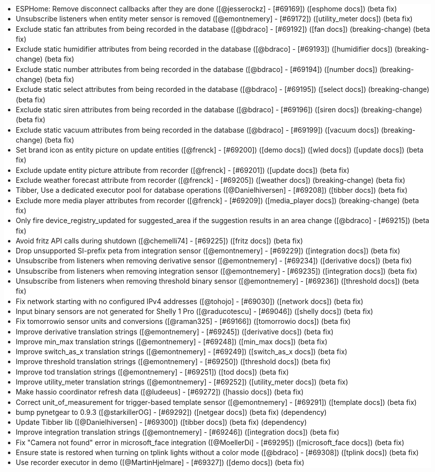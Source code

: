 - ESPHome: Remove disconnect callbacks after they are done ([@jesserockz] - [#69169]) ([esphome docs]) (beta fix)
- Unsubscribe listeners when entity meter sensor is removed ([@emontnemery] - [#69172]) ([utility_meter docs]) (beta fix)
- Exclude static fan attributes from being recorded in the database ([@bdraco] - [#69192]) ([fan docs]) (breaking-change) (beta fix)
- Exclude static humidifier attributes from being recorded in the database ([@bdraco] - [#69193]) ([humidifier docs]) (breaking-change) (beta fix)
- Exclude static number attributes from being recorded in the database ([@bdraco] - [#69194]) ([number docs]) (breaking-change) (beta fix)
- Exclude static select attributes from being recorded in the database ([@bdraco] - [#69195]) ([select docs]) (breaking-change) (beta fix)
- Exclude static siren attributes from being recorded in the database ([@bdraco] - [#69196]) ([siren docs]) (breaking-change) (beta fix)
- Exclude static vacuum attributes from being recorded in the database ([@bdraco] - [#69199]) ([vacuum docs]) (breaking-change) (beta fix)
- Set brand icon as entity picture on update entities ([@frenck] - [#69200]) ([demo docs]) ([wled docs]) ([update docs]) (beta fix)
- Exclude update entity picture attribute from recorder ([@frenck] - [#69201]) ([update docs]) (beta fix)
- Exclude weather forecast attribute from recorder ([@frenck] - [#69205]) ([weather docs]) (breaking-change) (beta fix)
- Tibber, Use a dedicated executor pool for database operations ([@Danielhiversen] - [#69208]) ([tibber docs]) (beta fix)
- Exclude more media player attributes from recorder ([@frenck] - [#69209]) ([media_player docs]) (breaking-change) (beta fix)
- Only fire device_registry_updated for suggested_area if the suggestion results in an area change ([@bdraco] - [#69215]) (beta fix)
- Avoid fritz API calls during shutdown ([@chemelli74] - [#69225]) ([fritz docs]) (beta fix)
- Drop unsupported SI-prefix peta from integration sensor ([@emontnemery] - [#69229]) ([integration docs]) (beta fix)
- Unsubscribe from listeners when removing derivative sensor ([@emontnemery] - [#69234]) ([derivative docs]) (beta fix)
- Unsubscribe from listeners when removing integration sensor ([@emontnemery] - [#69235]) ([integration docs]) (beta fix)
- Unsubscribe from listeners when removing threshold binary sensor ([@emontnemery] - [#69236]) ([threshold docs]) (beta fix)
- Fix network starting with no configured IPv4 addresses ([@tohojo] - [#69030]) ([network docs]) (beta fix)
- Input binary sensors are not generated for Shelly 1 Pro ([@raducotescu] - [#69046]) ([shelly docs]) (beta fix)
- Fix tomorrowio sensor units and conversions ([@raman325] - [#69166]) ([tomorrowio docs]) (beta fix)
- Improve derivative translation strings ([@emontnemery] - [#69245]) ([derivative docs]) (beta fix)
- Improve min_max translation strings ([@emontnemery] - [#69248]) ([min_max docs]) (beta fix)
- Improve switch_as_x translation strings ([@emontnemery] - [#69249]) ([switch_as_x docs]) (beta fix)
- Improve threshold translation strings ([@emontnemery] - [#69250]) ([threshold docs]) (beta fix)
- Improve tod translation strings ([@emontnemery] - [#69251]) ([tod docs]) (beta fix)
- Improve utility_meter translation strings ([@emontnemery] - [#69252]) ([utility_meter docs]) (beta fix)
- Make hassio coordinator refresh data ([@ludeeus] - [#69272]) ([hassio docs]) (beta fix)
- Correct unit_of_measurement for trigger-based template sensor ([@emontnemery] - [#69291]) ([template docs]) (beta fix)
- bump pynetgear to 0.9.3 ([@starkillerOG] - [#69292]) ([netgear docs]) (beta fix) (dependency)
- Update Tibber lib ([@Danielhiversen] - [#69300]) ([tibber docs]) (beta fix) (dependency)
- Improve integration translation strings ([@emontnemery] - [#69246]) ([integration docs]) (beta fix)
- Fix "Camera not found" error in microsoft_face integration ([@MoellerDi] - [#69295]) ([microsoft_face docs]) (beta fix)
- Ensure state is restored when turning on tplink lights without a color mode ([@bdraco] - [#69308]) ([tplink docs]) (beta fix)
- Use recorder executor in demo ([@MartinHjelmare] - [#69327]) ([demo docs]) (beta fix)

[#46060]: https://github.com/home-assistant/core/pull/46060
[#52360]: https://github.com/home-assistant/core/pull/52360
[#52852]: https://github.com/home-assistant/core/pull/52852
[#54704]: https://github.com/home-assistant/core/pull/54704
[#55690]: https://github.com/home-assistant/core/pull/55690
[#56357]: https://github.com/home-assistant/core/pull/56357
[#56619]: https://github.com/home-assistant/core/pull/56619
[#58789]: https://github.com/home-assistant/core/pull/58789
[#59560]: https://github.com/home-assistant/core/pull/59560
[#60947]: https://github.com/home-assistant/core/pull/60947
[#61069]: https://github.com/home-assistant/core/pull/61069
[#61398]: https://github.com/home-assistant/core/pull/61398
[#61616]: https://github.com/home-assistant/core/pull/61616
[#62315]: https://github.com/home-assistant/core/pull/62315
[#62483]: https://github.com/home-assistant/core/pull/62483
[#62698]: https://github.com/home-assistant/core/pull/62698
[#63138]: https://github.com/home-assistant/core/pull/63138
[#63525]: https://github.com/home-assistant/core/pull/63525
[#63529]: https://github.com/home-assistant/core/pull/63529
[#63536]: https://github.com/home-assistant/core/pull/63536
[#63964]: https://github.com/home-assistant/core/pull/63964
[#64315]: https://github.com/home-assistant/core/pull/64315
[#64366]: https://github.com/home-assistant/core/pull/64366
[#64604]: https://github.com/home-assistant/core/pull/64604
[#64728]: https://github.com/home-assistant/core/pull/64728
[#64832]: https://github.com/home-assistant/core/pull/64832
[#65063]: https://github.com/home-assistant/core/pull/65063
[#65147]: https://github.com/home-assistant/core/pull/65147
[#65166]: https://github.com/home-assistant/core/pull/65166
[#65182]: https://github.com/home-assistant/core/pull/65182
[#65194]: https://github.com/home-assistant/core/pull/65194
[#65203]: https://github.com/home-assistant/core/pull/65203
[#65233]: https://github.com/home-assistant/core/pull/65233
[#65394]: https://github.com/home-assistant/core/pull/65394
[#65403]: https://github.com/home-assistant/core/pull/65403
[#65841]: https://github.com/home-assistant/core/pull/65841
[#65865]: https://github.com/home-assistant/core/pull/65865
[#65886]: https://github.com/home-assistant/core/pull/65886
[#66110]: https://github.com/home-assistant/core/pull/66110
[#66253]: https://github.com/home-assistant/core/pull/66253
[#66297]: https://github.com/home-assistant/core/pull/66297
[#66393]: https://github.com/home-assistant/core/pull/66393
[#66395]: https://github.com/home-assistant/core/pull/66395
[#66414]: https://github.com/home-assistant/core/pull/66414
[#66416]: https://github.com/home-assistant/core/pull/66416
[#66433]: https://github.com/home-assistant/core/pull/66433
[#66456]: https://github.com/home-assistant/core/pull/66456
[#66552]: https://github.com/home-assistant/core/pull/66552
[#66692]: https://github.com/home-assistant/core/pull/66692
[#66746]: https://github.com/home-assistant/core/pull/66746
[#66874]: https://github.com/home-assistant/core/pull/66874
[#66901]: https://github.com/home-assistant/core/pull/66901
[#66949]: https://github.com/home-assistant/core/pull/66949
[#66965]: https://github.com/home-assistant/core/pull/66965
[#66993]: https://github.com/home-assistant/core/pull/66993
[#67002]: https://github.com/home-assistant/core/pull/67002
[#67024]: https://github.com/home-assistant/core/pull/67024
[#67033]: https://github.com/home-assistant/core/pull/67033
[#67040]: https://github.com/home-assistant/core/pull/67040
[#67053]: https://github.com/home-assistant/core/pull/67053
[#67065]: https://github.com/home-assistant/core/pull/67065
[#67069]: https://github.com/home-assistant/core/pull/67069
[#67090]: https://github.com/home-assistant/core/pull/67090
[#67119]: https://github.com/home-assistant/core/pull/67119
[#67127]: https://github.com/home-assistant/core/pull/67127
[#67132]: https://github.com/home-assistant/core/pull/67132
[#67135]: https://github.com/home-assistant/core/pull/67135
[#67155]: https://github.com/home-assistant/core/pull/67155
[#67157]: https://github.com/home-assistant/core/pull/67157
[#67158]: https://github.com/home-assistant/core/pull/67158
[#67160]: https://github.com/home-assistant/core/pull/67160
[#67161]: https://github.com/home-assistant/core/pull/67161
[#67162]: https://github.com/home-assistant/core/pull/67162
[#67163]: https://github.com/home-assistant/core/pull/67163
[#67164]: https://github.com/home-assistant/core/pull/67164
[#67165]: https://github.com/home-assistant/core/pull/67165
[#67166]: https://github.com/home-assistant/core/pull/67166
[#67167]: https://github.com/home-assistant/core/pull/67167
[#67172]: https://github.com/home-assistant/core/pull/67172
[#67173]: https://github.com/home-assistant/core/pull/67173
[#67176]: https://github.com/home-assistant/core/pull/67176
[#67177]: https://github.com/home-assistant/core/pull/67177
[#67181]: https://github.com/home-assistant/core/pull/67181
[#67184]: https://github.com/home-assistant/core/pull/67184
[#67185]: https://github.com/home-assistant/core/pull/67185
[#67186]: https://github.com/home-assistant/core/pull/67186
[#67187]: https://github.com/home-assistant/core/pull/67187
[#67188]: https://github.com/home-assistant/core/pull/67188
[#67189]: https://github.com/home-assistant/core/pull/67189
[#67199]: https://github.com/home-assistant/core/pull/67199
[#67200]: https://github.com/home-assistant/core/pull/67200
[#67216]: https://github.com/home-assistant/core/pull/67216
[#67221]: https://github.com/home-assistant/core/pull/67221
[#67227]: https://github.com/home-assistant/core/pull/67227
[#67233]: https://github.com/home-assistant/core/pull/67233
[#67236]: https://github.com/home-assistant/core/pull/67236
[#67238]: https://github.com/home-assistant/core/pull/67238
[#67246]: https://github.com/home-assistant/core/pull/67246
[#67268]: https://github.com/home-assistant/core/pull/67268
[#67269]: https://github.com/home-assistant/core/pull/67269
[#67272]: https://github.com/home-assistant/core/pull/67272
[#67273]: https://github.com/home-assistant/core/pull/67273
[#67274]: https://github.com/home-assistant/core/pull/67274
[#67276]: https://github.com/home-assistant/core/pull/67276
[#67277]: https://github.com/home-assistant/core/pull/67277
[#67278]: https://github.com/home-assistant/core/pull/67278
[#67279]: https://github.com/home-assistant/core/pull/67279
[#67280]: https://github.com/home-assistant/core/pull/67280
[#67281]: https://github.com/home-assistant/core/pull/67281
[#67282]: https://github.com/home-assistant/core/pull/67282
[#67283]: https://github.com/home-assistant/core/pull/67283
[#67284]: https://github.com/home-assistant/core/pull/67284
[#67285]: https://github.com/home-assistant/core/pull/67285
[#67286]: https://github.com/home-assistant/core/pull/67286
[#67287]: https://github.com/home-assistant/core/pull/67287
[#67292]: https://github.com/home-assistant/core/pull/67292
[#67297]: https://github.com/home-assistant/core/pull/67297
[#67298]: https://github.com/home-assistant/core/pull/67298
[#67299]: https://github.com/home-assistant/core/pull/67299
[#67305]: https://github.com/home-assistant/core/pull/67305
[#67310]: https://github.com/home-assistant/core/pull/67310
[#67311]: https://github.com/home-assistant/core/pull/67311
[#67312]: https://github.com/home-assistant/core/pull/67312
[#67314]: https://github.com/home-assistant/core/pull/67314
[#67316]: https://github.com/home-assistant/core/pull/67316
[#67319]: https://github.com/home-assistant/core/pull/67319
[#67321]: https://github.com/home-assistant/core/pull/67321
[#67322]: https://github.com/home-assistant/core/pull/67322
[#67331]: https://github.com/home-assistant/core/pull/67331
[#67343]: https://github.com/home-assistant/core/pull/67343
[#67351]: https://github.com/home-assistant/core/pull/67351
[#67355]: https://github.com/home-assistant/core/pull/67355
[#67356]: https://github.com/home-assistant/core/pull/67356
[#67361]: https://github.com/home-assistant/core/pull/67361
[#67363]: https://github.com/home-assistant/core/pull/67363
[#67368]: https://github.com/home-assistant/core/pull/67368
[#67369]: https://github.com/home-assistant/core/pull/67369
[#67370]: https://github.com/home-assistant/core/pull/67370
[#67372]: https://github.com/home-assistant/core/pull/67372
[#67373]: https://github.com/home-assistant/core/pull/67373
[#67374]: https://github.com/home-assistant/core/pull/67374
[#67378]: https://github.com/home-assistant/core/pull/67378
[#67380]: https://github.com/home-assistant/core/pull/67380
[#67381]: https://github.com/home-assistant/core/pull/67381
[#67382]: https://github.com/home-assistant/core/pull/67382
[#67385]: https://github.com/home-assistant/core/pull/67385
[#67389]: https://github.com/home-assistant/core/pull/67389
[#67390]: https://github.com/home-assistant/core/pull/67390
[#67392]: https://github.com/home-assistant/core/pull/67392
[#67393]: https://github.com/home-assistant/core/pull/67393
[#67394]: https://github.com/home-assistant/core/pull/67394
[#67395]: https://github.com/home-assistant/core/pull/67395
[#67396]: https://github.com/home-assistant/core/pull/67396
[#67403]: https://github.com/home-assistant/core/pull/67403
[#67404]: https://github.com/home-assistant/core/pull/67404
[#67408]: https://github.com/home-assistant/core/pull/67408
[#67411]: https://github.com/home-assistant/core/pull/67411
[#67412]: https://github.com/home-assistant/core/pull/67412
[#67413]: https://github.com/home-assistant/core/pull/67413
[#67415]: https://github.com/home-assistant/core/pull/67415
[#67421]: https://github.com/home-assistant/core/pull/67421
[#67424]: https://github.com/home-assistant/core/pull/67424
[#67427]: https://github.com/home-assistant/core/pull/67427
[#67428]: https://github.com/home-assistant/core/pull/67428
[#67431]: https://github.com/home-assistant/core/pull/67431
[#67438]: https://github.com/home-assistant/core/pull/67438
[#67439]: https://github.com/home-assistant/core/pull/67439
[#67441]: https://github.com/home-assistant/core/pull/67441